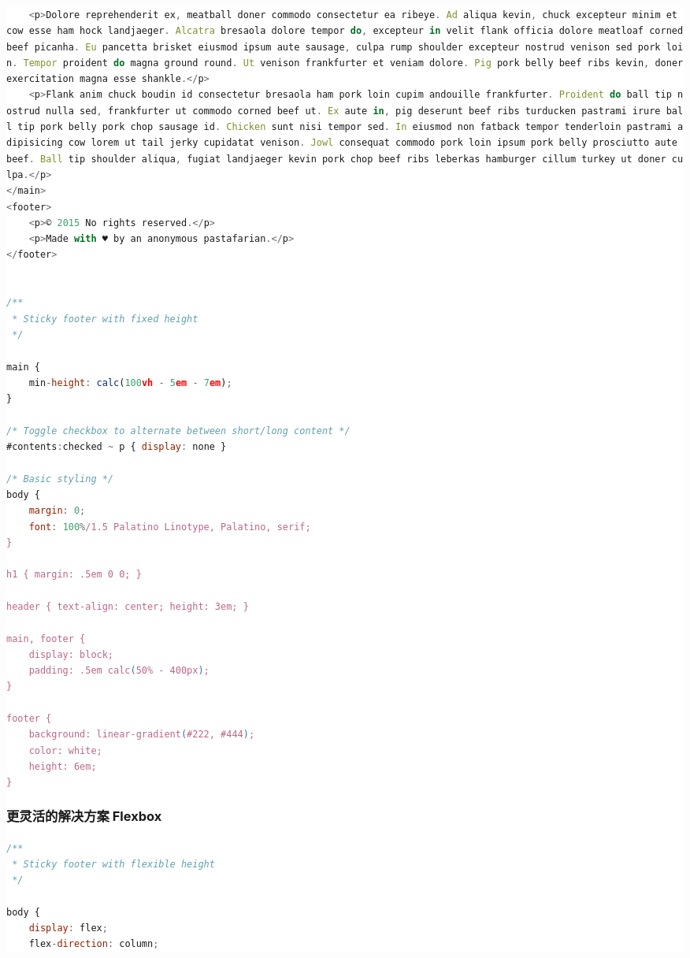 ```javascript
	<p>Dolore reprehenderit ex, meatball doner commodo consectetur ea ribeye. Ad aliqua kevin, chuck excepteur minim et cow esse ham hock landjaeger. Alcatra bresaola dolore tempor do, excepteur in velit flank officia dolore meatloaf corned beef picanha. Eu pancetta brisket eiusmod ipsum aute sausage, culpa rump shoulder excepteur nostrud venison sed pork loin. Tempor proident do magna ground round. Ut venison frankfurter et veniam dolore. Pig pork belly beef ribs kevin, doner exercitation magna esse shankle.</p>
	<p>Flank anim chuck boudin id consectetur bresaola ham pork loin cupim andouille frankfurter. Proident do ball tip nostrud nulla sed, frankfurter ut commodo corned beef ut. Ex aute in, pig deserunt beef ribs turducken pastrami irure ball tip pork belly pork chop sausage id. Chicken sunt nisi tempor sed. In eiusmod non fatback tempor tenderloin pastrami adipisicing cow lorem ut tail jerky cupidatat venison. Jowl consequat commodo pork loin ipsum pork belly prosciutto aute beef. Ball tip shoulder aliqua, fugiat landjaeger kevin pork chop beef ribs leberkas hamburger cillum turkey ut doner culpa.</p>
</main>
<footer>
	<p>© 2015 No rights reserved.</p>
	<p>Made with ♥ by an anonymous pastafarian.</p>
</footer>


/**
 * Sticky footer with fixed height
 */
 
main {
	min-height: calc(100vh - 5em - 7em);
}

/* Toggle checkbox to alternate between short/long content */
#contents:checked ~ p { display: none }

/* Basic styling */
body {
	margin: 0;
	font: 100%/1.5 Palatino Linotype, Palatino, serif;
}

h1 { margin: .5em 0 0; }

header { text-align: center; height: 3em; }

main, footer {
	display: block;
	padding: .5em calc(50% - 400px);
}

footer {
	background: linear-gradient(#222, #444);
	color: white;
	height: 6em;
}

```
### 更灵活的解决方案 Flexbox
```javascript
/**
 * Sticky footer with flexible height
 */
 
body {
	display: flex;
	flex-direction: column;
```